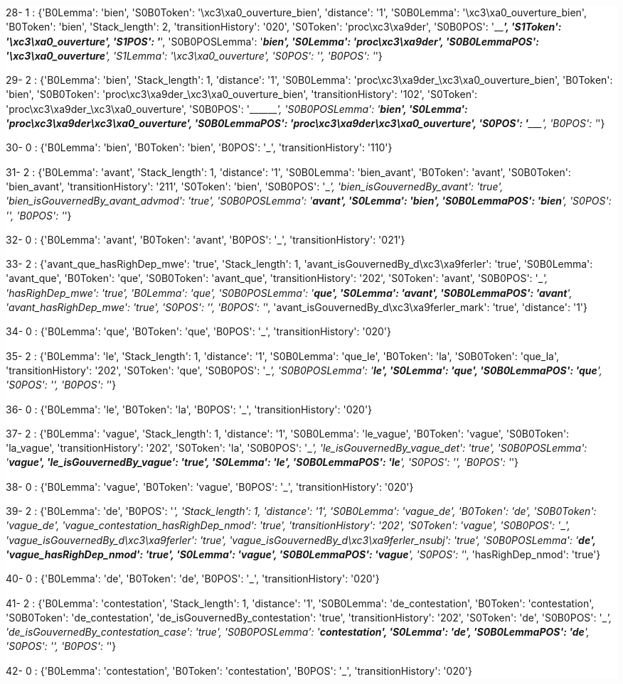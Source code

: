 28- 1 : {'B0Lemma': 'bien', 'S0B0Token': '\xc3\xa0_ouverture_bien', 'distance': '1', 'S0B0Lemma': '\xc3\xa0_ouverture_bien', 'B0Token': 'bien', 'Stack_length': 2, 'transitionHistory': '020', 'S0Token': 'proc\xc3\xa9der', 'S0B0POS': '_____', 'S1Token': '\xc3\xa0_ouverture', 'S1POS': '___', 'S0B0POSLemma': '____bien', 'S0Lemma': 'proc\xc3\xa9der', 'S0B0LemmaPOS': '\xc3\xa0_ouverture__', 'S1Lemma': '\xc3\xa0_ouverture', 'S0POS': '_', 'B0POS': '_'}

29- 2 : {'B0Lemma': 'bien', 'Stack_length': 1, 'distance': '1', 'S0B0Lemma': 'proc\xc3\xa9der_\xc3\xa0_ouverture_bien', 'B0Token': 'bien', 'S0B0Token': 'proc\xc3\xa9der_\xc3\xa0_ouverture_bien', 'transitionHistory': '102', 'S0Token': 'proc\xc3\xa9der_\xc3\xa0_ouverture', 'S0B0POS': '_______', 'S0B0POSLemma': '______bien', 'S0Lemma': 'proc\xc3\xa9der_\xc3\xa0_ouverture', 'S0B0LemmaPOS': 'proc\xc3\xa9der_\xc3\xa0_ouverture__', 'S0POS': '_____', 'B0POS': '_'}

30- 0 : {'B0Lemma': 'bien', 'B0Token': 'bien', 'B0POS': '_', 'transitionHistory': '110'}

31- 2 : {'B0Lemma': 'avant', 'Stack_length': 1, 'distance': '1', 'S0B0Lemma': 'bien_avant', 'B0Token': 'avant', 'S0B0Token': 'bien_avant', 'transitionHistory': '211', 'S0Token': 'bien', 'S0B0POS': '___', 'bien_isGouvernedBy_avant': 'true', 'bien_isGouvernedBy_avant_advmod': 'true', 'S0B0POSLemma': '__avant', 'S0Lemma': 'bien', 'S0B0LemmaPOS': 'bien__', 'S0POS': '_', 'B0POS': '_'}

32- 0 : {'B0Lemma': 'avant', 'B0Token': 'avant', 'B0POS': '_', 'transitionHistory': '021'}

33- 2 : {'avant_que_hasRighDep_mwe': 'true', 'Stack_length': 1, 'avant_isGouvernedBy_d\xc3\xa9ferler': 'true', 'S0B0Lemma': 'avant_que', 'B0Token': 'que', 'S0B0Token': 'avant_que', 'transitionHistory': '202', 'S0Token': 'avant', 'S0B0POS': '___', 'hasRighDep_mwe': 'true', 'B0Lemma': 'que', 'S0B0POSLemma': '__que', 'S0Lemma': 'avant', 'S0B0LemmaPOS': 'avant__', 'avant_hasRighDep_mwe': 'true', 'S0POS': '_', 'B0POS': '_', 'avant_isGouvernedBy_d\xc3\xa9ferler_mark': 'true', 'distance': '1'}

34- 0 : {'B0Lemma': 'que', 'B0Token': 'que', 'B0POS': '_', 'transitionHistory': '020'}

35- 2 : {'B0Lemma': 'le', 'Stack_length': 1, 'distance': '1', 'S0B0Lemma': 'que_le', 'B0Token': 'la', 'S0B0Token': 'que_la', 'transitionHistory': '202', 'S0Token': 'que', 'S0B0POS': '___', 'S0B0POSLemma': '__le', 'S0Lemma': 'que', 'S0B0LemmaPOS': 'que__', 'S0POS': '_', 'B0POS': '_'}

36- 0 : {'B0Lemma': 'le', 'B0Token': 'la', 'B0POS': '_', 'transitionHistory': '020'}

37- 2 : {'B0Lemma': 'vague', 'Stack_length': 1, 'distance': '1', 'S0B0Lemma': 'le_vague', 'B0Token': 'vague', 'S0B0Token': 'la_vague', 'transitionHistory': '202', 'S0Token': 'la', 'S0B0POS': '___', 'le_isGouvernedBy_vague_det': 'true', 'S0B0POSLemma': '__vague', 'le_isGouvernedBy_vague': 'true', 'S0Lemma': 'le', 'S0B0LemmaPOS': 'le__', 'S0POS': '_', 'B0POS': '_'}

38- 0 : {'B0Lemma': 'vague', 'B0Token': 'vague', 'B0POS': '_', 'transitionHistory': '020'}

39- 2 : {'B0Lemma': 'de', 'B0POS': '_', 'Stack_length': 1, 'distance': '1', 'S0B0Lemma': 'vague_de', 'B0Token': 'de', 'S0B0Token': 'vague_de', 'vague_contestation_hasRighDep_nmod': 'true', 'transitionHistory': '202', 'S0Token': 'vague', 'S0B0POS': '___', 'vague_isGouvernedBy_d\xc3\xa9ferler': 'true', 'vague_isGouvernedBy_d\xc3\xa9ferler_nsubj': 'true', 'S0B0POSLemma': '__de', 'vague_hasRighDep_nmod': 'true', 'S0Lemma': 'vague', 'S0B0LemmaPOS': 'vague__', 'S0POS': '_', 'hasRighDep_nmod': 'true'}

40- 0 : {'B0Lemma': 'de', 'B0Token': 'de', 'B0POS': '_', 'transitionHistory': '020'}

41- 2 : {'B0Lemma': 'contestation', 'Stack_length': 1, 'distance': '1', 'S0B0Lemma': 'de_contestation', 'B0Token': 'contestation', 'S0B0Token': 'de_contestation', 'de_isGouvernedBy_contestation': 'true', 'transitionHistory': '202', 'S0Token': 'de', 'S0B0POS': '___', 'de_isGouvernedBy_contestation_case': 'true', 'S0B0POSLemma': '__contestation', 'S0Lemma': 'de', 'S0B0LemmaPOS': 'de__', 'S0POS': '_', 'B0POS': '_'}

42- 0 : {'B0Lemma': 'contestation', 'B0Token': 'contestation', 'B0POS': '_', 'transitionHistory': '020'}
